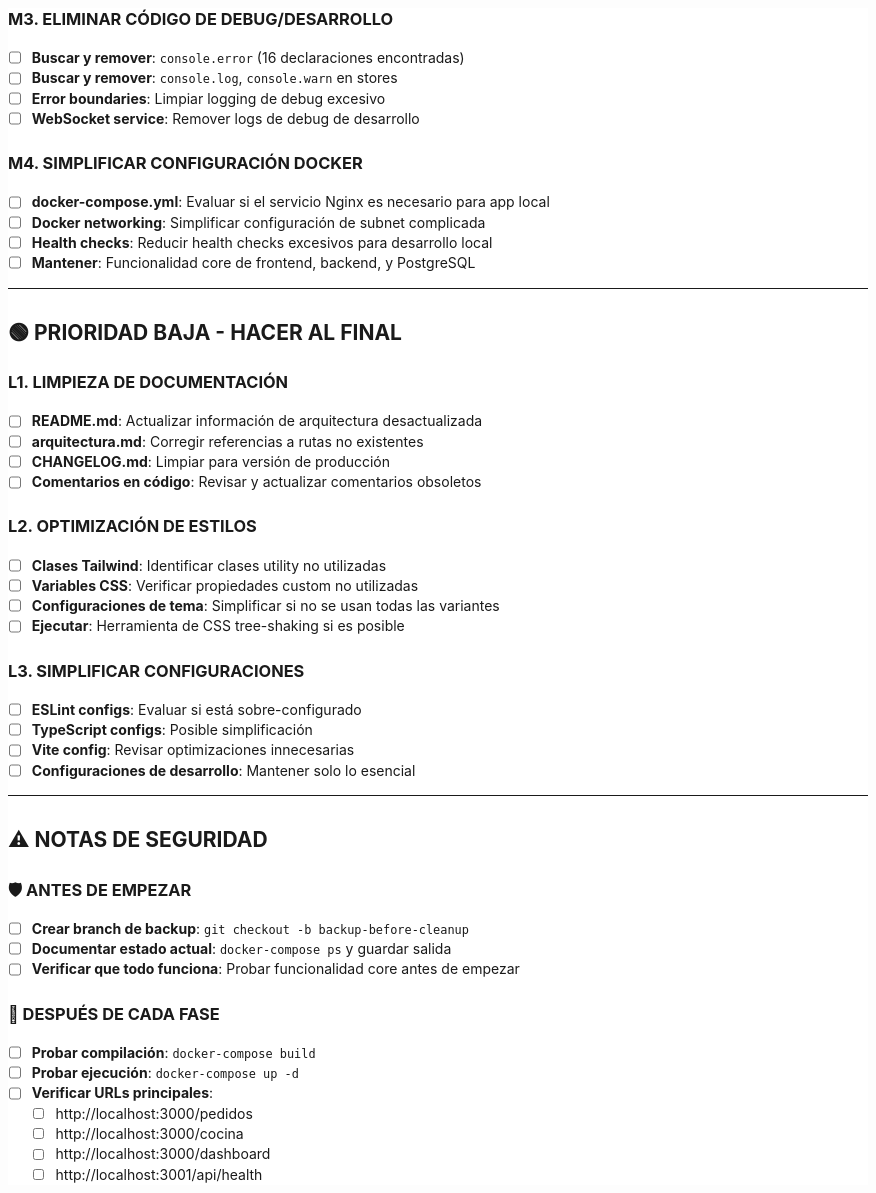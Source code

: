 ### **M3. ELIMINAR CÓDIGO DE DEBUG/DESARROLLO**
- [ ] **Buscar y remover**: `console.error` (16 declaraciones encontradas)
- [ ] **Buscar y remover**: `console.log`, `console.warn` en stores
- [ ] **Error boundaries**: Limpiar logging de debug excesivo
- [ ] **WebSocket service**: Remover logs de debug de desarrollo

### **M4. SIMPLIFICAR CONFIGURACIÓN DOCKER**
- [ ] **docker-compose.yml**: Evaluar si el servicio Nginx es necesario para app local
- [ ] **Docker networking**: Simplificar configuración de subnet complicada
- [ ] **Health checks**: Reducir health checks excesivos para desarrollo local
- [ ] **Mantener**: Funcionalidad core de frontend, backend, y PostgreSQL

---

## 🟢 **PRIORIDAD BAJA - HACER AL FINAL**

### **L1. LIMPIEZA DE DOCUMENTACIÓN**
- [ ] **README.md**: Actualizar información de arquitectura desactualizada
- [ ] **arquitectura.md**: Corregir referencias a rutas no existentes
- [ ] **CHANGELOG.md**: Limpiar para versión de producción
- [ ] **Comentarios en código**: Revisar y actualizar comentarios obsoletos

### **L2. OPTIMIZACIÓN DE ESTILOS**
- [ ] **Clases Tailwind**: Identificar clases utility no utilizadas
- [ ] **Variables CSS**: Verificar propiedades custom no utilizadas
- [ ] **Configuraciones de tema**: Simplificar si no se usan todas las variantes
- [ ] **Ejecutar**: Herramienta de CSS tree-shaking si es posible

### **L3. SIMPLIFICAR CONFIGURACIONES**
- [ ] **ESLint configs**: Evaluar si está sobre-configurado
- [ ] **TypeScript configs**: Posible simplificación
- [ ] **Vite config**: Revisar optimizaciones innecesarias
- [ ] **Configuraciones de desarrollo**: Mantener solo lo esencial

---

## ⚠️ **NOTAS DE SEGURIDAD**

### **🛡️ ANTES DE EMPEZAR**
- [ ] **Crear branch de backup**: `git checkout -b backup-before-cleanup`
- [ ] **Documentar estado actual**: `docker-compose ps` y guardar salida
- [ ] **Verificar que todo funciona**: Probar funcionalidad core antes de empezar

### **🧪 DESPUÉS DE CADA FASE**
- [ ] **Probar compilación**: `docker-compose build`
- [ ] **Probar ejecución**: `docker-compose up -d`
- [ ] **Verificar URLs principales**:
  - [ ] http://localhost:3000/pedidos
  - [ ] http://localhost:3000/cocina
  - [ ] http://localhost:3000/dashboard
  - [ ] http://localhost:3001/api/health
